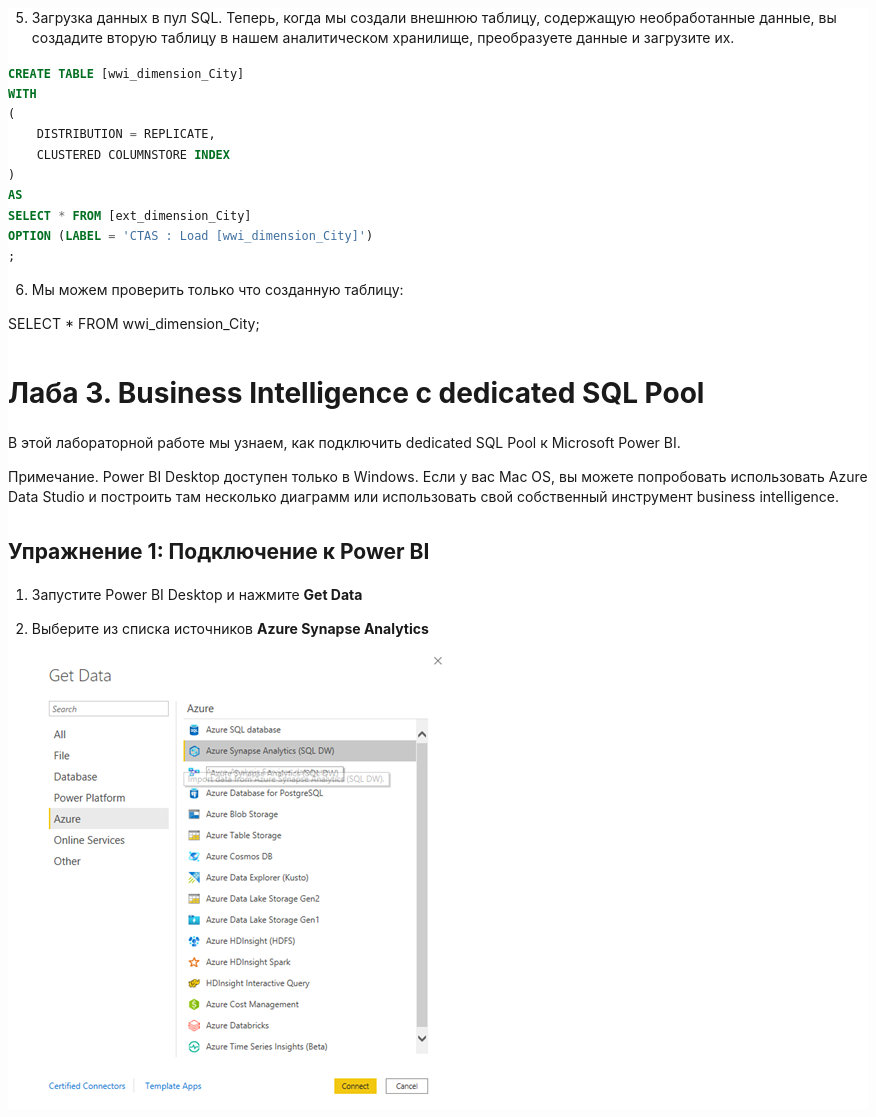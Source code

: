 
5. Загрузка данных в пул SQL. Теперь, когда мы создали внешнюю таблицу, содержащую необработанные данные, вы создадите вторую таблицу в нашем аналитическом хранилище, преобразуете данные и загрузите их.

```sql
CREATE TABLE [wwi_dimension_City]
WITH
(
    DISTRIBUTION = REPLICATE,
    CLUSTERED COLUMNSTORE INDEX
)
AS
SELECT * FROM [ext_dimension_City]
OPTION (LABEL = 'CTAS : Load [wwi_dimension_City]')
;
```

6.	Мы можем проверить только что созданную таблицу:

SELECT * FROM wwi_dimension_City;


# Лаба 3. Business Intelligence с dedicated SQL Pool

В этой лабораторной работе мы узнаем, как подключить dedicated SQL Pool к Microsoft Power BI.

Примечание. Power BI Desktop доступен только в Windows. Если у вас Mac OS, вы можете попробовать использовать Azure Data Studio и построить там несколько диаграмм или использовать свой собственный инструмент business intelligence.

## Упражнение 1: Подключение к Power BI

1.	Запустите Power BI Desktop и нажмите **Get Data**
2.	Выберите из списка источников **Azure Synapse Analytics**

	![](.\img\40.png)  
